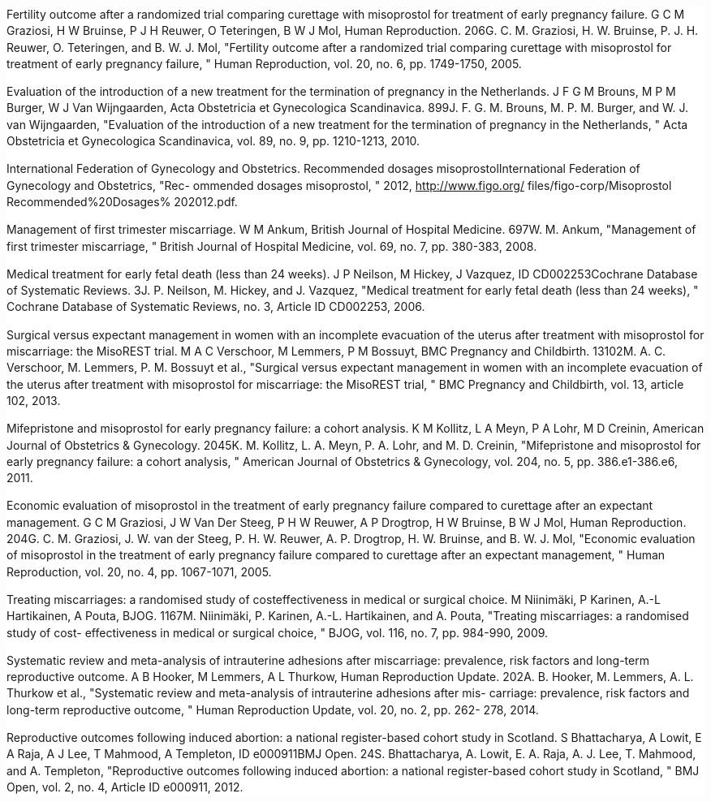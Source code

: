 Fertility outcome after a randomized trial comparing curettage with misoprostol for treatment of early pregnancy failure. G C M Graziosi, H W Bruinse, P J H Reuwer, O Teteringen, B W J Mol, Human Reproduction. 206G. C. M. Graziosi, H. W. Bruinse, P. J. H. Reuwer, O. Teteringen, and B. W. J. Mol, "Fertility outcome after a randomized trial comparing curettage with misoprostol for treatment of early pregnancy failure, " Human Reproduction, vol. 20, no. 6, pp. 1749-1750, 2005.

Evaluation of the introduction of a new treatment for the termination of pregnancy in the Netherlands. J F G M Brouns, M P M Burger, W J Van Wijngaarden, Acta Obstetricia et Gynecologica Scandinavica. 899J. F. G. M. Brouns, M. P. M. Burger, and W. J. van Wijngaarden, "Evaluation of the introduction of a new treatment for the termination of pregnancy in the Netherlands, " Acta Obstetricia et Gynecologica Scandinavica, vol. 89, no. 9, pp. 1210-1213, 2010.

International Federation of Gynecology and Obstetrics. Recommended dosages misoprostolInternational Federation of Gynecology and Obstetrics, "Rec- ommended dosages misoprostol, " 2012, http://www.figo.org/ files/figo-corp/Misoprostol Recommended%20Dosages% 202012.pdf.

Management of first trimester miscarriage. W M Ankum, British Journal of Hospital Medicine. 697W. M. Ankum, "Management of first trimester miscarriage, " British Journal of Hospital Medicine, vol. 69, no. 7, pp. 380-383, 2008.

Medical treatment for early fetal death (less than 24 weeks). J P Neilson, M Hickey, J Vazquez, ID CD002253Cochrane Database of Systematic Reviews. 3J. P. Neilson, M. Hickey, and J. Vazquez, "Medical treatment for early fetal death (less than 24 weeks), " Cochrane Database of Systematic Reviews, no. 3, Article ID CD002253, 2006.

Surgical versus expectant management in women with an incomplete evacuation of the uterus after treatment with misoprostol for miscarriage: the MisoREST trial. M A C Verschoor, M Lemmers, P M Bossuyt, BMC Pregnancy and Childbirth. 13102M. A. C. Verschoor, M. Lemmers, P. M. Bossuyt et al., "Surgical versus expectant management in women with an incomplete evacuation of the uterus after treatment with misoprostol for miscarriage: the MisoREST trial, " BMC Pregnancy and Childbirth, vol. 13, article 102, 2013.

Mifepristone and misoprostol for early pregnancy failure: a cohort analysis. K M Kollitz, L A Meyn, P A Lohr, M D Creinin, American Journal of Obstetrics & Gynecology. 2045K. M. Kollitz, L. A. Meyn, P. A. Lohr, and M. D. Creinin, "Mifepristone and misoprostol for early pregnancy failure: a cohort analysis, " American Journal of Obstetrics & Gynecology, vol. 204, no. 5, pp. 386.e1-386.e6, 2011.

Economic evaluation of misoprostol in the treatment of early pregnancy failure compared to curettage after an expectant management. G C M Graziosi, J W Van Der Steeg, P H W Reuwer, A P Drogtrop, H W Bruinse, B W J Mol, Human Reproduction. 204G. C. M. Graziosi, J. W. van der Steeg, P. H. W. Reuwer, A. P. Drogtrop, H. W. Bruinse, and B. W. J. Mol, "Economic evaluation of misoprostol in the treatment of early pregnancy failure compared to curettage after an expectant management, " Human Reproduction, vol. 20, no. 4, pp. 1067-1071, 2005.

Treating miscarriages: a randomised study of costeffectiveness in medical or surgical choice. M Niinimäki, P Karinen, A.-L Hartikainen, A Pouta, BJOG. 1167M. Niinimäki, P. Karinen, A.-L. Hartikainen, and A. Pouta, "Treating miscarriages: a randomised study of cost- effectiveness in medical or surgical choice, " BJOG, vol. 116, no. 7, pp. 984-990, 2009.

Systematic review and meta-analysis of intrauterine adhesions after miscarriage: prevalence, risk factors and long-term reproductive outcome. A B Hooker, M Lemmers, A L Thurkow, Human Reproduction Update. 202A. B. Hooker, M. Lemmers, A. L. Thurkow et al., "Systematic review and meta-analysis of intrauterine adhesions after mis- carriage: prevalence, risk factors and long-term reproductive outcome, " Human Reproduction Update, vol. 20, no. 2, pp. 262- 278, 2014.

Reproductive outcomes following induced abortion: a national register-based cohort study in Scotland. S Bhattacharya, A Lowit, E A Raja, A J Lee, T Mahmood, A Templeton, ID e000911BMJ Open. 24S. Bhattacharya, A. Lowit, E. A. Raja, A. J. Lee, T. Mahmood, and A. Templeton, "Reproductive outcomes following induced abortion: a national register-based cohort study in Scotland, " BMJ Open, vol. 2, no. 4, Article ID e000911, 2012.
